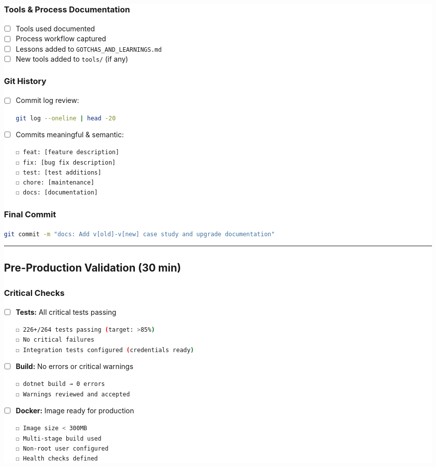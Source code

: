### Tools & Process Documentation

- [ ] Tools used documented
- [ ] Process workflow captured
- [ ] Lessons added to `GOTCHAS_AND_LEARNINGS.md`
- [ ] New tools added to `tools/` (if any)

### Git History

- [ ] Commit log review:
  ```bash
  git log --oneline | head -20
  ```

- [ ] Commits meaningful & semantic:
  ```
  ☐ feat: [feature description]
  ☐ fix: [bug fix description]
  ☐ test: [test additions]
  ☐ chore: [maintenance]
  ☐ docs: [documentation]
  ```

### Final Commit
```bash
git commit -m "docs: Add v[old]-v[new] case study and upgrade documentation"
```

---

## Pre-Production Validation (30 min)

### Critical Checks

- [ ] **Tests:** All critical tests passing
  ```bash
  ☐ 226+/264 tests passing (target: >85%)
  ☐ No critical failures
  ☐ Integration tests configured (credentials ready)
  ```

- [ ] **Build:** No errors or critical warnings
  ```bash
  ☐ dotnet build → 0 errors
  ☐ Warnings reviewed and accepted
  ```

- [ ] **Docker:** Image ready for production
  ```bash
  ☐ Image size < 300MB
  ☐ Multi-stage build used
  ☐ Non-root user configured
  ☐ Health checks defined
  ```
